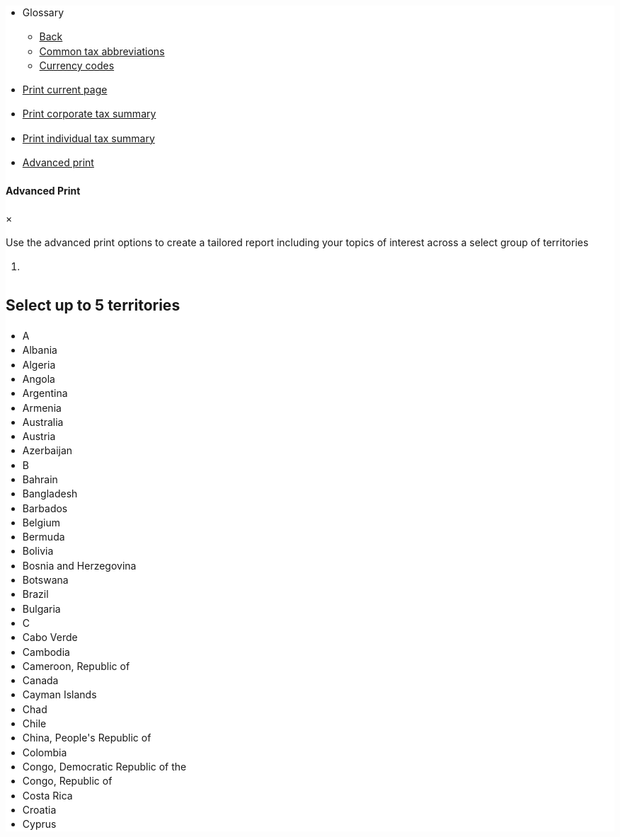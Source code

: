 * Glossary
  + [Back](ecuador%3FtopicTypeId=d81ae229-7a96-42b6-8259-b912bb9d0322.html#)
  + [Common tax abbreviations](glossary/common-tax-abbreviations.html)
  + [Currency codes](glossary/currency-codes.html)



* [Print current page](ecuador%3FtopicTypeId=d81ae229-7a96-42b6-8259-b912bb9d0322.html#)
* [Print corporate tax summary](ecuador%3FtopicTypeId=d81ae229-7a96-42b6-8259-b912bb9d0322.html#)
* [Print individual tax summary](ecuador%3FtopicTypeId=d81ae229-7a96-42b6-8259-b912bb9d0322.html#)
* [Advanced print](ecuador%3FtopicTypeId=d81ae229-7a96-42b6-8259-b912bb9d0322.html#)






 








#### Advanced Print

×

Use the advanced print options to create a tailored report including your topics of interest across a select group of territories

1.
## Select up to 5 territories


* A
* Albania
* Algeria
* Angola
* Argentina
* Armenia
* Australia
* Austria
* Azerbaijan
* B
* Bahrain
* Bangladesh
* Barbados
* Belgium
* Bermuda
* Bolivia
* Bosnia and Herzegovina
* Botswana
* Brazil
* Bulgaria
* C
* Cabo Verde
* Cambodia
* Cameroon, Republic of
* Canada
* Cayman Islands
* Chad
* Chile
* China, People's Republic of
* Colombia
* Congo, Democratic Republic of the
* Congo, Republic of
* Costa Rica
* Croatia
* Cyprus